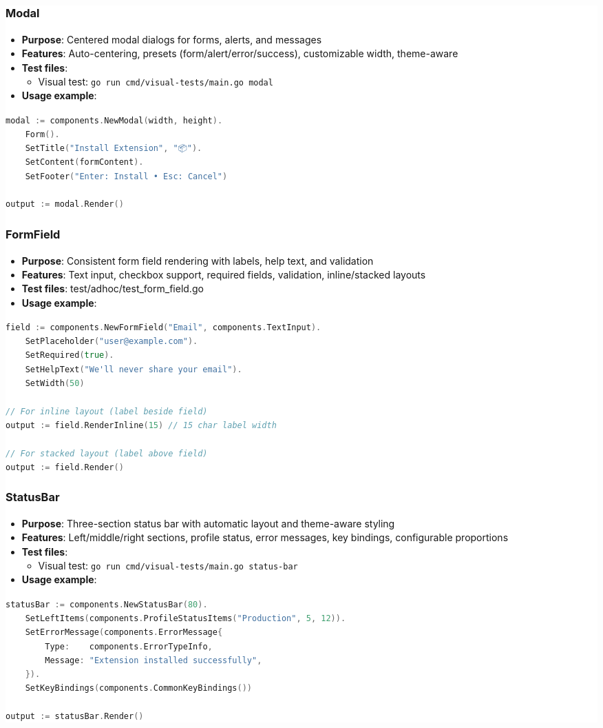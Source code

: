 ### Modal
- **Purpose**: Centered modal dialogs for forms, alerts, and messages
- **Features**: Auto-centering, presets (form/alert/error/success), customizable width, theme-aware
- **Test files**: 
  - Visual test: `go run cmd/visual-tests/main.go modal`
- **Usage example**:
```go
modal := components.NewModal(width, height).
    Form().
    SetTitle("Install Extension", "📦").
    SetContent(formContent).
    SetFooter("Enter: Install • Esc: Cancel")

output := modal.Render()
```

### FormField
- **Purpose**: Consistent form field rendering with labels, help text, and validation
- **Features**: Text input, checkbox support, required fields, validation, inline/stacked layouts
- **Test files**: test/adhoc/test_form_field.go
- **Usage example**:
```go
field := components.NewFormField("Email", components.TextInput).
    SetPlaceholder("user@example.com").
    SetRequired(true).
    SetHelpText("We'll never share your email").
    SetWidth(50)

// For inline layout (label beside field)
output := field.RenderInline(15) // 15 char label width

// For stacked layout (label above field)
output := field.Render()
```

### StatusBar
- **Purpose**: Three-section status bar with automatic layout and theme-aware styling
- **Features**: Left/middle/right sections, profile status, error messages, key bindings, configurable proportions
- **Test files**: 
  - Visual test: `go run cmd/visual-tests/main.go status-bar`
- **Usage example**:
```go
statusBar := components.NewStatusBar(80).
    SetLeftItems(components.ProfileStatusItems("Production", 5, 12)).
    SetErrorMessage(components.ErrorMessage{
        Type:    components.ErrorTypeInfo,
        Message: "Extension installed successfully",
    }).
    SetKeyBindings(components.CommonKeyBindings())

output := statusBar.Render()
```

